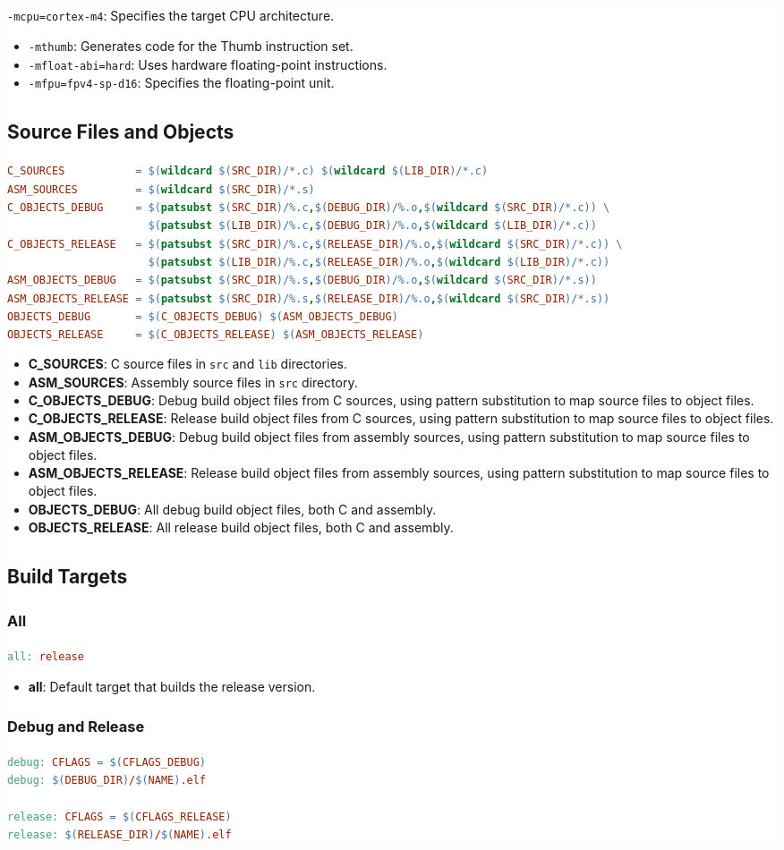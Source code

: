  `-mcpu=cortex-m4`: Specifies the target CPU architecture.
  - `-mthumb`: Generates code for the Thumb instruction set.
  - `-mfloat-abi=hard`: Uses hardware floating-point instructions.
  - `-mfpu=fpv4-sp-d16`: Specifies the floating-point unit.

## Source Files and Objects

```makefile
C_SOURCES           = $(wildcard $(SRC_DIR)/*.c) $(wildcard $(LIB_DIR)/*.c)
ASM_SOURCES         = $(wildcard $(SRC_DIR)/*.s)
C_OBJECTS_DEBUG     = $(patsubst $(SRC_DIR)/%.c,$(DEBUG_DIR)/%.o,$(wildcard $(SRC_DIR)/*.c)) \
                      $(patsubst $(LIB_DIR)/%.c,$(DEBUG_DIR)/%.o,$(wildcard $(LIB_DIR)/*.c))
C_OBJECTS_RELEASE   = $(patsubst $(SRC_DIR)/%.c,$(RELEASE_DIR)/%.o,$(wildcard $(SRC_DIR)/*.c)) \
                      $(patsubst $(LIB_DIR)/%.c,$(RELEASE_DIR)/%.o,$(wildcard $(LIB_DIR)/*.c))
ASM_OBJECTS_DEBUG   = $(patsubst $(SRC_DIR)/%.s,$(DEBUG_DIR)/%.o,$(wildcard $(SRC_DIR)/*.s))
ASM_OBJECTS_RELEASE = $(patsubst $(SRC_DIR)/%.s,$(RELEASE_DIR)/%.o,$(wildcard $(SRC_DIR)/*.s))
OBJECTS_DEBUG       = $(C_OBJECTS_DEBUG) $(ASM_OBJECTS_DEBUG)
OBJECTS_RELEASE     = $(C_OBJECTS_RELEASE) $(ASM_OBJECTS_RELEASE)
```

- **C_SOURCES**: C source files in `src` and `lib` directories.
- **ASM_SOURCES**: Assembly source files in `src` directory.
- **C_OBJECTS_DEBUG**: Debug build object files from C sources, using pattern substitution to map source files to object files.
- **C_OBJECTS_RELEASE**: Release build object files from C sources, using pattern substitution to map source files to object files.
- **ASM_OBJECTS_DEBUG**: Debug build object files from assembly sources, using pattern substitution to map source files to object files.
- **ASM_OBJECTS_RELEASE**: Release build object files from assembly sources, using pattern substitution to map source files to object files.
- **OBJECTS_DEBUG**: All debug build object files, both C and assembly.
- **OBJECTS_RELEASE**: All release build object files, both C and assembly.

## Build Targets

### All

```makefile
all: release
```

- **all**: Default target that builds the release version.

### Debug and Release

```makefile
debug: CFLAGS = $(CFLAGS_DEBUG)
debug: $(DEBUG_DIR)/$(NAME).elf

release: CFLAGS = $(CFLAGS_RELEASE)
release: $(RELEASE_DIR)/$(NAME).elf
```
